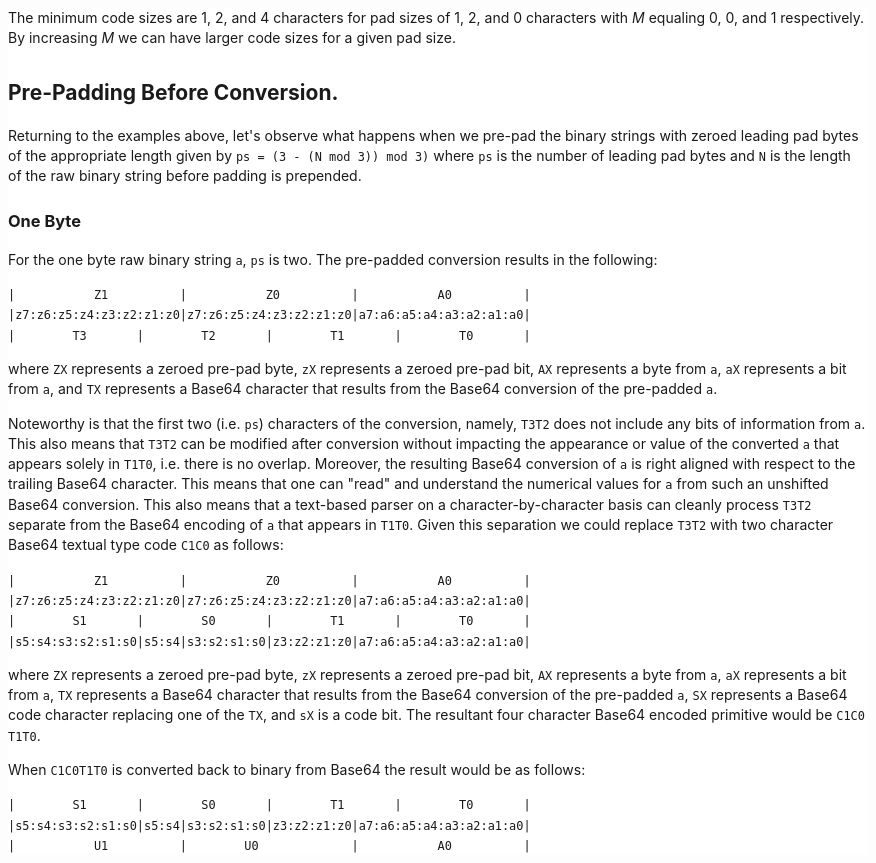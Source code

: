 The minimum code sizes are 1, 2, and 4 characters for pad sizes of 1, 2, and 0 characters with *M* equaling 0, 0, and 1 respectively. By increasing *M* we can have larger code sizes for a given pad size.

## Pre-Padding Before Conversion.

Returning to the examples above, let's observe what happens when we pre-pad the binary strings with zeroed leading pad bytes of the appropriate length given by `ps = (3 - (N mod 3)) mod 3)` where `ps` is the number of leading pad bytes and `N` is the length of the raw binary string before padding is prepended.

### One Byte

For the one byte raw binary string `a`, `ps` is two. The pre-padded conversion results in the following:

~~~text
|           Z1          |           Z0          |           A0          |
|z7:z6:z5:z4:z3:z2:z1:z0|z7:z6:z5:z4:z3:z2:z1:z0|a7:a6:a5:a4:a3:a2:a1:a0|
|        T3       |        T2       |        T1       |        T0       |
~~~
where  `ZX` represents a zeroed pre-pad byte, `zX` represents a zeroed pre-pad bit, `AX` represents a byte from `a`, `aX` represents a bit from `a`, and `TX` represents a Base64 character that results from the Base64 conversion of the pre-padded `a`.

Noteworthy is that the first two (i.e. `ps`) characters of the conversion, namely, `T3T2` does not include any bits of information from `a`. This also means that `T3T2` can be modified after conversion without impacting the appearance or value of the converted `a` that appears solely in `T1T0`, i.e. there is no overlap. Moreover, the resulting Base64 conversion of `a` is right aligned with respect to the trailing Base64 character. This means that one can "read" and understand the numerical values for `a` from such an unshifted Base64 conversion.  This also means that a text-based parser on a character-by-character basis can cleanly process `T3T2` separate from the Base64 encoding of `a` that appears in `T1T0`. Given this separation we could replace `T3T2` with  two character Base64 textual type code `C1C0` as follows:

~~~text
|           Z1          |           Z0          |           A0          |
|z7:z6:z5:z4:z3:z2:z1:z0|z7:z6:z5:z4:z3:z2:z1:z0|a7:a6:a5:a4:a3:a2:a1:a0|
|        S1       |        S0       |        T1       |        T0       |
|s5:s4:s3:s2:s1:s0|s5:s4|s3:s2:s1:s0|z3:z2:z1:z0|a7:a6:a5:a4:a3:a2:a1:a0|
~~~
where  `ZX` represents a zeroed pre-pad byte, `zX` represents a zeroed pre-pad bit, `AX` represents a byte from `a`, `aX` represents a bit from `a`,  `TX` represents a Base64 character that results from the Base64 conversion of the pre-padded `a`, `SX` represents a Base64 code character replacing one of the `TX`, and `sX` is a code bit. The resultant four character Base64 encoded primitive would be `C1C0T1T0`.

When `C1C0T1T0` is converted back to binary from Base64 the result would be as follows:

~~~text
|        S1       |        S0       |        T1       |        T0       |
|s5:s4:s3:s2:s1:s0|s5:s4|s3:s2:s1:s0|z3:z2:z1:z0|a7:a6:a5:a4:a3:a2:a1:a0|
|           U1          |        U0             |           A0          |
~~~
